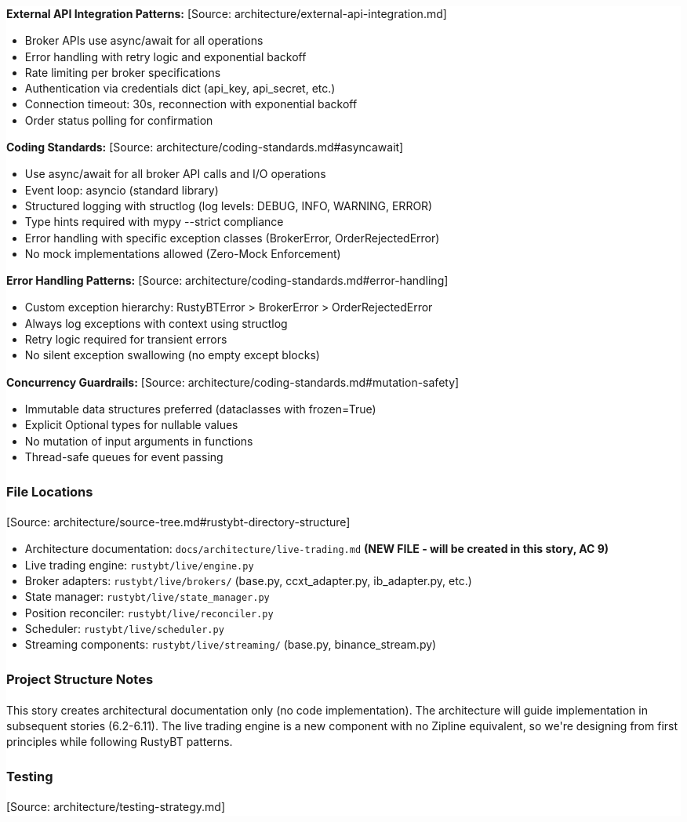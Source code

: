 **External API Integration Patterns:**
[Source: architecture/external-api-integration.md]
- Broker APIs use async/await for all operations
- Error handling with retry logic and exponential backoff
- Rate limiting per broker specifications
- Authentication via credentials dict (api_key, api_secret, etc.)
- Connection timeout: 30s, reconnection with exponential backoff
- Order status polling for confirmation

**Coding Standards:**
[Source: architecture/coding-standards.md#asyncawait]
- Use async/await for all broker API calls and I/O operations
- Event loop: asyncio (standard library)
- Structured logging with structlog (log levels: DEBUG, INFO, WARNING, ERROR)
- Type hints required with mypy --strict compliance
- Error handling with specific exception classes (BrokerError, OrderRejectedError)
- No mock implementations allowed (Zero-Mock Enforcement)

**Error Handling Patterns:**
[Source: architecture/coding-standards.md#error-handling]
- Custom exception hierarchy: RustyBTError > BrokerError > OrderRejectedError
- Always log exceptions with context using structlog
- Retry logic required for transient errors
- No silent exception swallowing (no empty except blocks)

**Concurrency Guardrails:**
[Source: architecture/coding-standards.md#mutation-safety]
- Immutable data structures preferred (dataclasses with frozen=True)
- Explicit Optional types for nullable values
- No mutation of input arguments in functions
- Thread-safe queues for event passing

### File Locations
[Source: architecture/source-tree.md#rustybt-directory-structure]
- Architecture documentation: `docs/architecture/live-trading.md` **(NEW FILE - will be created in this story, AC 9)**
- Live trading engine: `rustybt/live/engine.py`
- Broker adapters: `rustybt/live/brokers/` (base.py, ccxt_adapter.py, ib_adapter.py, etc.)
- State manager: `rustybt/live/state_manager.py`
- Position reconciler: `rustybt/live/reconciler.py`
- Scheduler: `rustybt/live/scheduler.py`
- Streaming components: `rustybt/live/streaming/` (base.py, binance_stream.py)

### Project Structure Notes
This story creates architectural documentation only (no code implementation). The architecture will guide implementation in subsequent stories (6.2-6.11). The live trading engine is a new component with no Zipline equivalent, so we're designing from first principles while following RustyBT patterns.

### Testing
[Source: architecture/testing-strategy.md]
